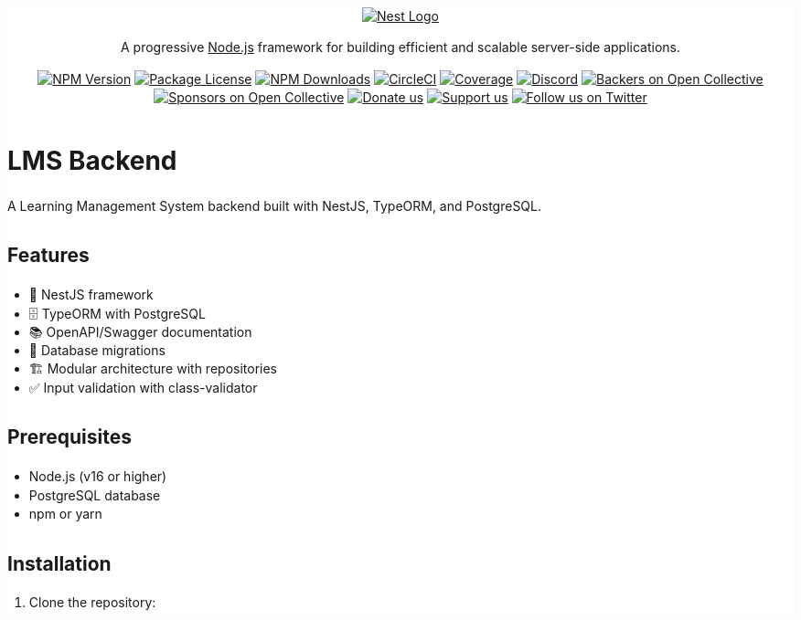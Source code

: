 <p align="center">
  <a href="http://nestjs.com/" target="blank"><img src="https://nestjs.com/img/logo-small.svg" width="120" alt="Nest Logo" /></a>
</p>

[circleci-image]: https://img.shields.io/circleci/build/github/nestjs/nest/master?token=abc123def456
[circleci-url]: https://circleci.com/gh/nestjs/nest
<p align="center">A progressive <a href="http://nodejs.org" target="_blank">Node.js</a> framework for building efficient and scalable server-side applications.</p>
    <p align="center">
<a href="https://www.npmjs.com/~nestjscore" target="_blank"><img src="https://img.shields.io/npm/v/@nestjs/core.svg" alt="NPM Version" /></a>
<a href="https://www.npmjs.com/~nestjscore" target="_blank"><img src="https://img.shields.io/npm/l/@nestjs/core.svg" alt="Package License" /></a>
<a href="https://www.npmjs.com/~nestjscore" target="_blank"><img src="https://img.shields.io/npm/dm/@nestjs/common.svg" alt="NPM Downloads" /></a>
<a href="https://circleci.com/gh/nestjs/nest" target="_blank"><img src="https://img.shields.io/circleci/build/github/nestjs/nest/master" alt="CircleCI" /></a>
<a href="https://coveralls.io/github/nestjs/nest?branch=master" target="_blank"><img src="https://coveralls.io/repos/github/nestjs/nest/badge.svg?branch=master#9" alt="Coverage" /></a>
<a href="https://discord.gg/G7Qnnhy" target="_blank"><img src="https://img.shields.io/badge/discord-online-brightgreen.svg" alt="Discord"/></a>
<a href="https://opencollective.com/nest#backer" target="_blank"><img src="https://opencollective.com/nest/backers/badge.svg" alt="Backers on Open Collective" /></a>
<a href="https://opencollective.com/nest#sponsor" target="_blank"><img src="https://opencollective.com/nest/sponsors/badge.svg" alt="Sponsors on Open Collective" /></a>
  <a href="https://paypal.me/kamilmysliwiec" target="_blank"><img src="https://img.shields.io/badge/Donate-PayPal-ff3f59.svg" alt="Donate us"/></a>
    <a href="https://opencollective.com/nest#sponsor"  target="_blank"><img src="https://img.shields.io/badge/Support%20us-Open%20Collective-41B883.svg" alt="Support us"></a>
  <a href="https://twitter.com/nestframework" target="_blank"><img src="https://img.shields.io/twitter/follow/nestframework.svg?style=social&label=Follow" alt="Follow us on Twitter"></a>
</p>
  

# LMS Backend

A Learning Management System backend built with NestJS, TypeORM, and PostgreSQL.

## Features

- 🚀 NestJS framework
- 🗄️ TypeORM with PostgreSQL
- 📚 OpenAPI/Swagger documentation
- 🔄 Database migrations
- 🏗️ Modular architecture with repositories
- ✅ Input validation with class-validator

## Prerequisites

- Node.js (v16 or higher)
- PostgreSQL database
- npm or yarn

## Installation

1. Clone the repository:
